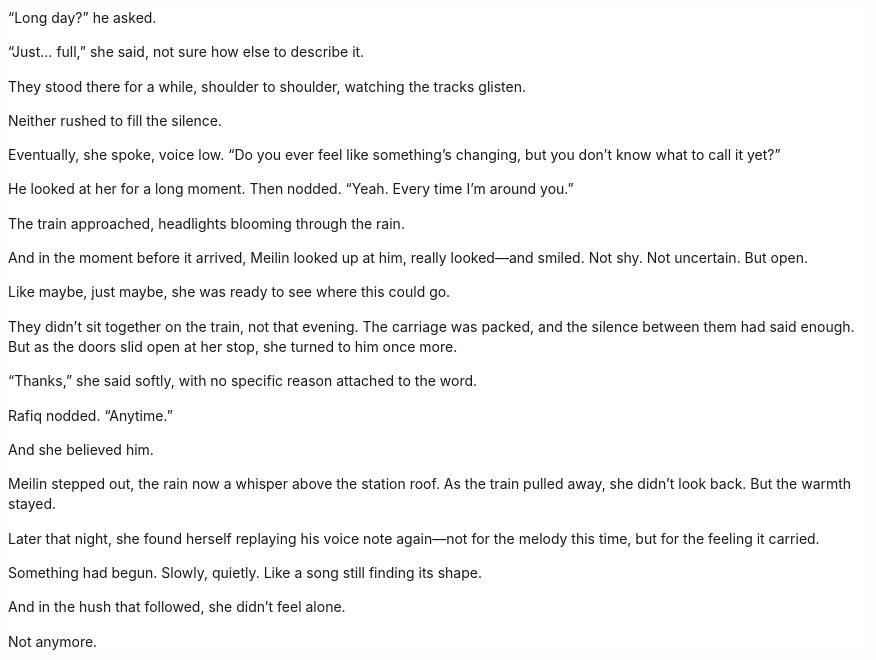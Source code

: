 “Long day?” he asked.

“Just… full,” she said, not sure how else to describe it.

They stood there for a while, shoulder to shoulder, watching the tracks glisten.

Neither rushed to fill the silence.

Eventually, she spoke, voice low. “Do you ever feel like something’s changing, but you don’t know what to call it yet?”

He looked at her for a long moment. Then nodded. “Yeah. Every time I’m around you.”

The train approached, headlights blooming through the rain.

And in the moment before it arrived, Meilin looked up at him, really looked—and smiled. Not shy. Not uncertain. But open.

Like maybe, just maybe, she was ready to see where this could go.

They didn’t sit together on the train, not that evening. The carriage was packed, and the silence between them had said enough. But as the doors slid open at her stop, she turned to him once more.

“Thanks,” she said softly, with no specific reason attached to the word.

Rafiq nodded. “Anytime.”

And she believed him.

Meilin stepped out, the rain now a whisper above the station roof. As the train pulled away, she didn’t look back. But the warmth stayed.

Later that night, she found herself replaying his voice note again—not for the melody this time, but for the feeling it carried.

Something had begun. Slowly, quietly. Like a song still finding its shape.

And in the hush that followed, she didn’t feel alone.

Not anymore.

